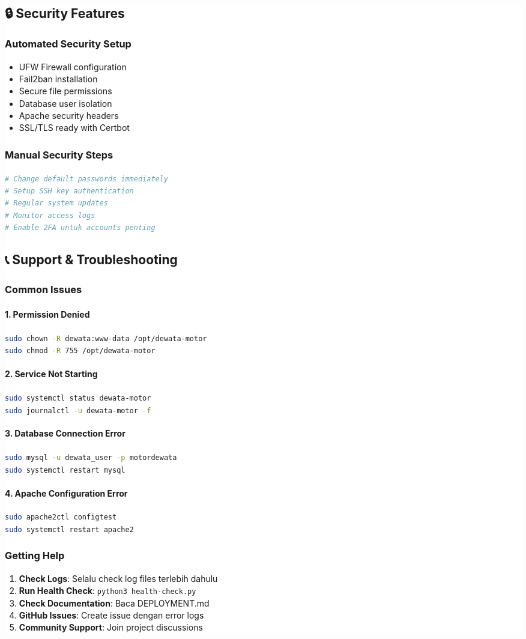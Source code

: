 ## 🔒 Security Features

### Automated Security Setup
- UFW Firewall configuration
- Fail2ban installation
- Secure file permissions
- Database user isolation
- Apache security headers
- SSL/TLS ready with Certbot

### Manual Security Steps
```bash
# Change default passwords immediately
# Setup SSH key authentication
# Regular system updates
# Monitor access logs
# Enable 2FA untuk accounts penting
```

## 📞 Support & Troubleshooting

### Common Issues

#### 1. Permission Denied
```bash
sudo chown -R dewata:www-data /opt/dewata-motor
sudo chmod -R 755 /opt/dewata-motor
```

#### 2. Service Not Starting
```bash
sudo systemctl status dewata-motor
sudo journalctl -u dewata-motor -f
```

#### 3. Database Connection Error
```bash
sudo mysql -u dewata_user -p motordewata
sudo systemctl restart mysql
```

#### 4. Apache Configuration Error
```bash
sudo apache2ctl configtest
sudo systemctl restart apache2
```

### Getting Help

1. **Check Logs**: Selalu check log files terlebih dahulu
2. **Run Health Check**: `python3 health-check.py`
3. **Check Documentation**: Baca DEPLOYMENT.md
4. **GitHub Issues**: Create issue dengan error logs
5. **Community Support**: Join project discussions
